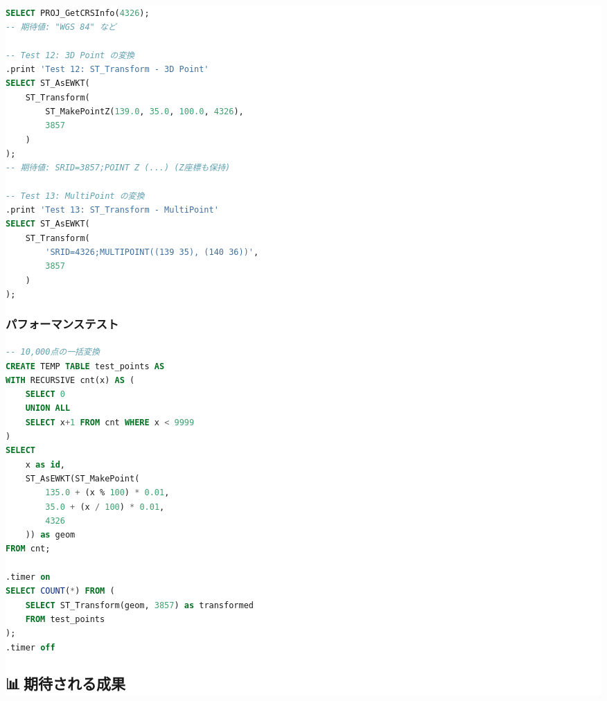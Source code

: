 ```sql
SELECT PROJ_GetCRSInfo(4326);
-- 期待値: "WGS 84" など

-- Test 12: 3D Point の変換
.print 'Test 12: ST_Transform - 3D Point'
SELECT ST_AsEWKT(
    ST_Transform(
        ST_MakePointZ(139.0, 35.0, 100.0, 4326),
        3857
    )
);
-- 期待値: SRID=3857;POINT Z (...) (Z座標も保持)

-- Test 13: MultiPoint の変換
.print 'Test 13: ST_Transform - MultiPoint'
SELECT ST_AsEWKT(
    ST_Transform(
        'SRID=4326;MULTIPOINT((139 35), (140 36))',
        3857
    )
);
```

### パフォーマンステスト

```sql
-- 10,000点の一括変換
CREATE TEMP TABLE test_points AS
WITH RECURSIVE cnt(x) AS (
    SELECT 0
    UNION ALL
    SELECT x+1 FROM cnt WHERE x < 9999
)
SELECT 
    x as id,
    ST_AsEWKT(ST_MakePoint(
        135.0 + (x % 100) * 0.01,
        35.0 + (x / 100) * 0.01,
        4326
    )) as geom
FROM cnt;

.timer on
SELECT COUNT(*) FROM (
    SELECT ST_Transform(geom, 3857) as transformed
    FROM test_points
);
.timer off
```

## 📊 期待される成果
